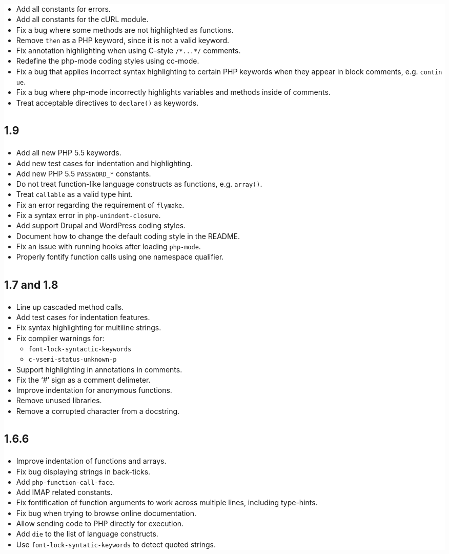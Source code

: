 * Add all constants for errors.
* Add all constants for the cURL module.
* Fix a bug where some methods are not highlighted as functions.
* Remove `then` as a PHP keyword, since it is not a valid keyword.
* Fix annotation highlighting when using C-style `/*...*/` comments.
* Redefine the php-mode coding styles using cc-mode.
* Fix a bug that applies incorrect syntax highlighting to certain PHP
  keywords when they appear in block comments, e.g. `continue`.
* Fix a bug where php-mode incorrectly highlights variables and
  methods inside of comments.
* Treat acceptable directives to `declare()` as keywords.


1.9
---

* Add all new PHP 5.5 keywords.
* Add new test cases for indentation and highlighting.
* Add new PHP 5.5 `PASSWORD_*` constants.
* Do not treat function-like language constructs as functions,
  e.g. `array()`.
* Treat `callable` as a valid type hint.
* Fix an error regarding the requirement of `flymake`.
* Fix a syntax error in `php-unindent-closure`.
* Add support Drupal and WordPress coding styles.
* Document how to change the default coding style in the README.
* Fix an issue with running hooks after loading `php-mode`.
* Properly fontify function calls using one namespace qualifier.


1.7 and 1.8
-----------

* Line up cascaded method calls.
* Add test cases for indentation features.
* Fix syntax highlighting for multiline strings.
* Fix compiler warnings for:
  - `font-lock-syntactic-keywords`
  - `c-vsemi-status-unknown-p`
* Support highlighting in annotations in comments.
* Fix the ‘#’ sign as a comment delimeter.
* Improve indentation for anonymous functions.
* Remove unused libraries.
* Remove a corrupted character from a docstring.


1.6.6
-----

* Improve indentation of functions and arrays.
* Fix bug displaying strings in back-ticks.
* Add `php-function-call-face`.
* Add IMAP related constants.
* Fix fontification of function arguments to work across multiple
  lines, including type-hints.
* Fix bug when trying to browse online documentation.
* Allow sending code to PHP directly for execution.
* Add `die` to the list of language constructs.
* Use `font-lock-syntatic-keywords` to detect quoted strings.
